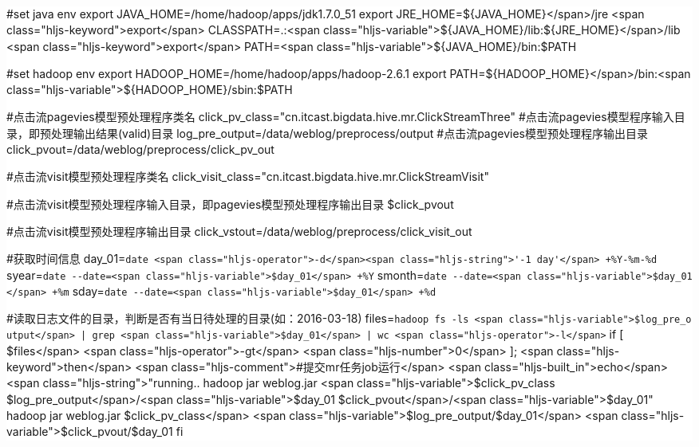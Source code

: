 <span class="hljs-comment">#set java env</span>
<span class="hljs-keyword">export</span> JAVA_HOME=/home/hadoop/apps/jdk1.<span class="hljs-number">7.0</span>_51
<span class="hljs-keyword">export</span> JRE_HOME=<span class="hljs-variable">${JAVA_HOME}</span>/jre
<span class="hljs-keyword">export</span> CLASSPATH=.:<span class="hljs-variable">${JAVA_HOME}</span>/lib:<span class="hljs-variable">${JRE_HOME}</span>/lib
<span class="hljs-keyword">export</span> PATH=<span class="hljs-variable">${JAVA_HOME}</span>/bin:<span class="hljs-variable">$PATH</span>

<span class="hljs-comment">#set hadoop env</span>
<span class="hljs-keyword">export</span> HADOOP_HOME=/home/hadoop/apps/hadoop-<span class="hljs-number">2.6</span>.<span class="hljs-number">1</span>
<span class="hljs-keyword">export</span> PATH=<span class="hljs-variable">${HADOOP_HOME}</span>/bin:<span class="hljs-variable">${HADOOP_HOME}</span>/sbin:<span class="hljs-variable">$PATH</span>


<span class="hljs-comment">#点击流pagevies模型预处理程序类名</span>
click_pv_class=<span class="hljs-string">"cn.itcast.bigdata.hive.mr.ClickStreamThree"</span>
<span class="hljs-comment">#点击流pagevies模型程序输入目录，即预处理输出结果(valid)目录</span>
log_pre_output=/data/weblog/preprocess/output
<span class="hljs-comment">#点击流pagevies模型预处理程序输出目录</span>
click_pvout=/data/weblog/preprocess/click_pv_out



<span class="hljs-comment">#点击流visit模型预处理程序类名</span>
click_visit_class=<span class="hljs-string">"cn.itcast.bigdata.hive.mr.ClickStreamVisit"</span>


<span class="hljs-comment">#点击流visit模型预处理程序输入目录，即pagevies模型预处理程序输出目录  $click_pvout</span>

<span class="hljs-comment">#点击流visit模型预处理程序输出目录</span>
click_vstout=/data/weblog/preprocess/click_visit_out


<span class="hljs-comment">#获取时间信息</span>
day_01=`date <span class="hljs-operator">-d</span><span class="hljs-string">'-1 day'</span> +%Y-%m-%d`
syear=`date --date=<span class="hljs-variable">$day_01</span> +%Y`
smonth=`date --date=<span class="hljs-variable">$day_01</span> +%m`
sday=`date --date=<span class="hljs-variable">$day_01</span> +%d`


<span class="hljs-comment">#读取日志文件的目录，判断是否有当日待处理的目录(如：2016-03-18)</span>
files=`hadoop fs -ls <span class="hljs-variable">$log_pre_output</span> | grep <span class="hljs-variable">$day_01</span> | wc <span class="hljs-operator">-l</span>`
<span class="hljs-keyword">if</span> [ <span class="hljs-variable">$files</span> <span class="hljs-operator">-gt</span> <span class="hljs-number">0</span> ]; <span class="hljs-keyword">then</span>
<span class="hljs-comment">#提交mr任务job运行</span>
<span class="hljs-built_in">echo</span> <span class="hljs-string">"running..    hadoop jar weblog.jar <span class="hljs-variable">$click_pv_class</span> <span class="hljs-variable">$log_pre_output</span>/<span class="hljs-variable">$day_01</span> <span class="hljs-variable">$click_pvout</span>/<span class="hljs-variable">$day_01</span>"</span>
hadoop jar weblog.jar <span class="hljs-variable">$click_pv_class</span> <span class="hljs-variable">$log_pre_output</span>/<span class="hljs-variable">$day_01</span> <span class="hljs-variable">$click_pvout</span>/<span class="hljs-variable">$day_01</span>
<span class="hljs-keyword">fi</span>
